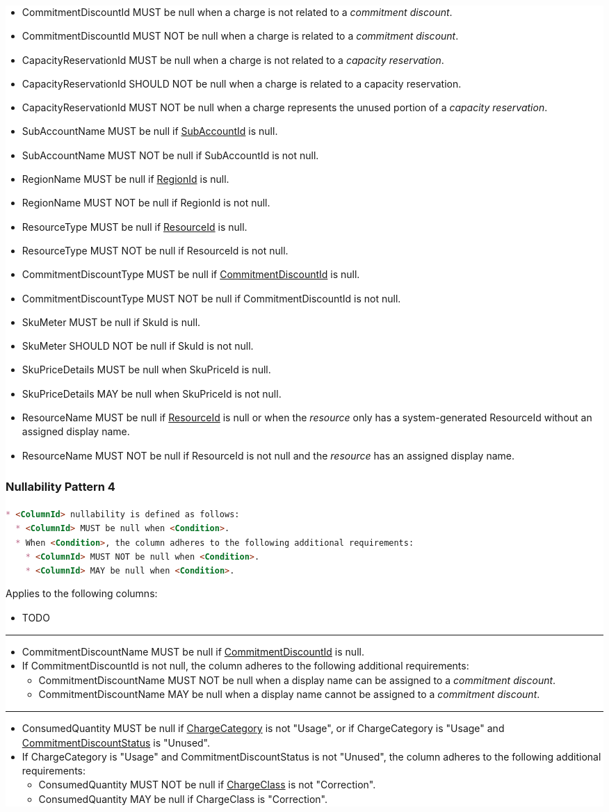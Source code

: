 * CommitmentDiscountId MUST be null when a charge is not related to a *commitment discount*.
* CommitmentDiscountId MUST NOT be null when a charge is related to a *commitment discount*.

* CapacityReservationId MUST be null when a charge is not related to a *capacity reservation*.
* CapacityReservationId SHOULD NOT be null when a charge is related to a capacity reservation.
* CapacityReservationId MUST NOT be null when a charge represents the unused portion of a *capacity reservation*.

* SubAccountName MUST be null if [SubAccountId](#subaccountid) is null.
* SubAccountName MUST NOT be null if SubAccountId is not null.

* RegionName MUST be null if [RegionId](#regionid) is null.
* RegionName MUST NOT be null if RegionId is not null.

* ResourceType MUST be null if [ResourceId](#resourceid) is null.
* ResourceType MUST NOT be null if ResourceId is not null.

* CommitmentDiscountType MUST be null if [CommitmentDiscountId](#commitmentdiscountid) is null.
* CommitmentDiscountType MUST NOT be null if CommitmentDiscountId is not null.

* SkuMeter MUST be null if SkuId is null.
* SkuMeter SHOULD NOT be null if SkuId is not null.

* SkuPriceDetails MUST be null when SkuPriceId is null.
* SkuPriceDetails MAY be null when SkuPriceId is not null.

* ResourceName MUST be null if [ResourceId](#resourceid) is null or when the *resource* only has a system-generated ResourceId without an assigned display name.
* ResourceName MUST NOT be null if ResourceId is not null and the *resource* has an assigned display name.

### Nullability Pattern 4

```markdown
* <ColumnId> nullability is defined as follows:
  * <ColumnId> MUST be null when <Condition>.
  * When <Condition>, the column adheres to the following additional requirements:
    * <ColumnId> MUST NOT be null when <Condition>.
    * <ColumnId> MAY be null when <Condition>.
```

Applies to the following columns:

* TODO

---

* CommitmentDiscountName MUST be null if [CommitmentDiscountId](#commitmentdiscountid) is null.
* If CommitmentDiscountId is not null, the column adheres to the following additional requirements:
  * CommitmentDiscountName MUST NOT be null when a display name can be assigned to a *commitment discount*.
  * CommitmentDiscountName MAY be null when a display name cannot be assigned to a *commitment discount*.

---

* ConsumedQuantity MUST be null if [ChargeCategory](#chargecategory) is not "Usage", or if ChargeCategory is "Usage" and [CommitmentDiscountStatus](#commitmentdiscountstatus) is "Unused".
* If ChargeCategory is "Usage" and CommitmentDiscountStatus is not "Unused", the column adheres to the following additional requirements:
  * ConsumedQuantity MUST NOT be null if [ChargeClass](#chargeclass) is not "Correction".
  * ConsumedQuantity MAY be null if ChargeClass is "Correction".
